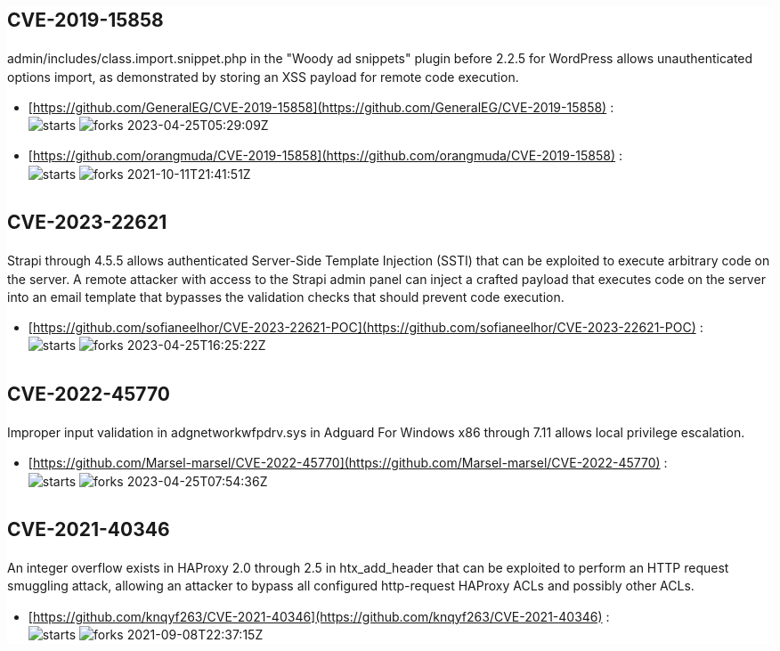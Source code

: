 ## CVE-2019-15858
 admin/includes/class.import.snippet.php in the "Woody ad snippets" plugin before 2.2.5 for WordPress allows unauthenticated options import, as demonstrated by storing an XSS payload for remote code execution.

- [https://github.com/GeneralEG/CVE-2019-15858](https://github.com/GeneralEG/CVE-2019-15858) :  
![starts](https://img.shields.io/github/stars/GeneralEG/CVE-2019-15858.svg) 
![forks](https://img.shields.io/github/forks/GeneralEG/CVE-2019-15858.svg) 
2023-04-25T05:29:09Z

- [https://github.com/orangmuda/CVE-2019-15858](https://github.com/orangmuda/CVE-2019-15858) :  
![starts](https://img.shields.io/github/stars/orangmuda/CVE-2019-15858.svg) 
![forks](https://img.shields.io/github/forks/orangmuda/CVE-2019-15858.svg) 
2021-10-11T21:41:51Z

## CVE-2023-22621
 Strapi through 4.5.5 allows authenticated Server-Side Template Injection (SSTI) that can be exploited to execute arbitrary code on the server. A remote attacker with access to the Strapi admin panel can inject a crafted payload that executes code on the server into an email template that bypasses the validation checks that should prevent code execution.

- [https://github.com/sofianeelhor/CVE-2023-22621-POC](https://github.com/sofianeelhor/CVE-2023-22621-POC) :  
![starts](https://img.shields.io/github/stars/sofianeelhor/CVE-2023-22621-POC.svg) 
![forks](https://img.shields.io/github/forks/sofianeelhor/CVE-2023-22621-POC.svg) 
2023-04-25T16:25:22Z

## CVE-2022-45770
 Improper input validation in adgnetworkwfpdrv.sys in Adguard For Windows x86 through 7.11 allows local privilege escalation.

- [https://github.com/Marsel-marsel/CVE-2022-45770](https://github.com/Marsel-marsel/CVE-2022-45770) :  
![starts](https://img.shields.io/github/stars/Marsel-marsel/CVE-2022-45770.svg) 
![forks](https://img.shields.io/github/forks/Marsel-marsel/CVE-2022-45770.svg) 
2023-04-25T07:54:36Z

## CVE-2021-40346
 An integer overflow exists in HAProxy 2.0 through 2.5 in htx_add_header that can be exploited to perform an HTTP request smuggling attack, allowing an attacker to bypass all configured http-request HAProxy ACLs and possibly other ACLs.

- [https://github.com/knqyf263/CVE-2021-40346](https://github.com/knqyf263/CVE-2021-40346) :  
![starts](https://img.shields.io/github/stars/knqyf263/CVE-2021-40346.svg) 
![forks](https://img.shields.io/github/forks/knqyf263/CVE-2021-40346.svg) 
2021-09-08T22:37:15Z
